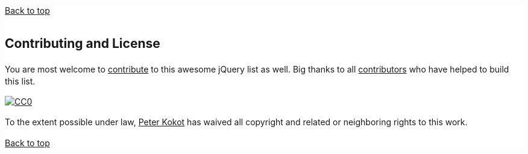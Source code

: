 [Back to top](#awesome-jquery)

## Contributing and License

You are most welcome to [contribute](CONTRIBUTING.md) to this awesome jQuery list as well. Big thanks to all [contributors](https://github.com/petk/awesome-jquery/graphs/contributors) who have helped to build this list.

[![CC0](https://licensebuttons.net/p/zero/1.0/88x31.png)](https://creativecommons.org/publicdomain/zero/1.0/)

To the extent possible under law, [Peter Kokot](https://github.com/petk) has waived all copyright and related or neighboring rights to this work.

[Back to top](#awesome-jquery)
